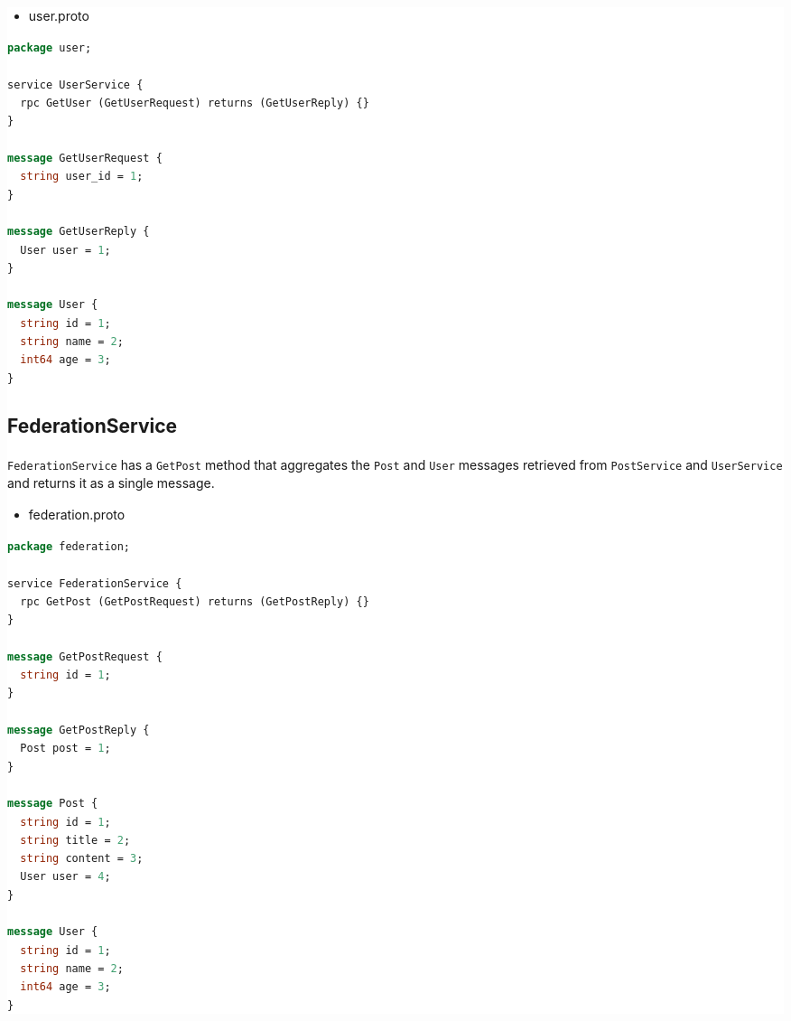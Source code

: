 - user.proto

```proto
package user;

service UserService {
  rpc GetUser (GetUserRequest) returns (GetUserReply) {}
}

message GetUserRequest {
  string user_id = 1;
}

message GetUserReply {
  User user = 1;
}

message User {
  string id = 1;
  string name = 2;
  int64 age = 3;
}
```

## FederationService

`FederationService` has a `GetPost` method that aggregates the `Post` and `User` messages retrieved from `PostService` and `UserService` and returns it as a single message.

- federation.proto

```proto
package federation;

service FederationService {
  rpc GetPost (GetPostRequest) returns (GetPostReply) {}
}

message GetPostRequest {
  string id = 1;
}

message GetPostReply {
  Post post = 1;
}

message Post {
  string id = 1;
  string title = 2;
  string content = 3;
  User user = 4;
}

message User {
  string id = 1;
  string name = 2;
  int64 age = 3;  
}
```
